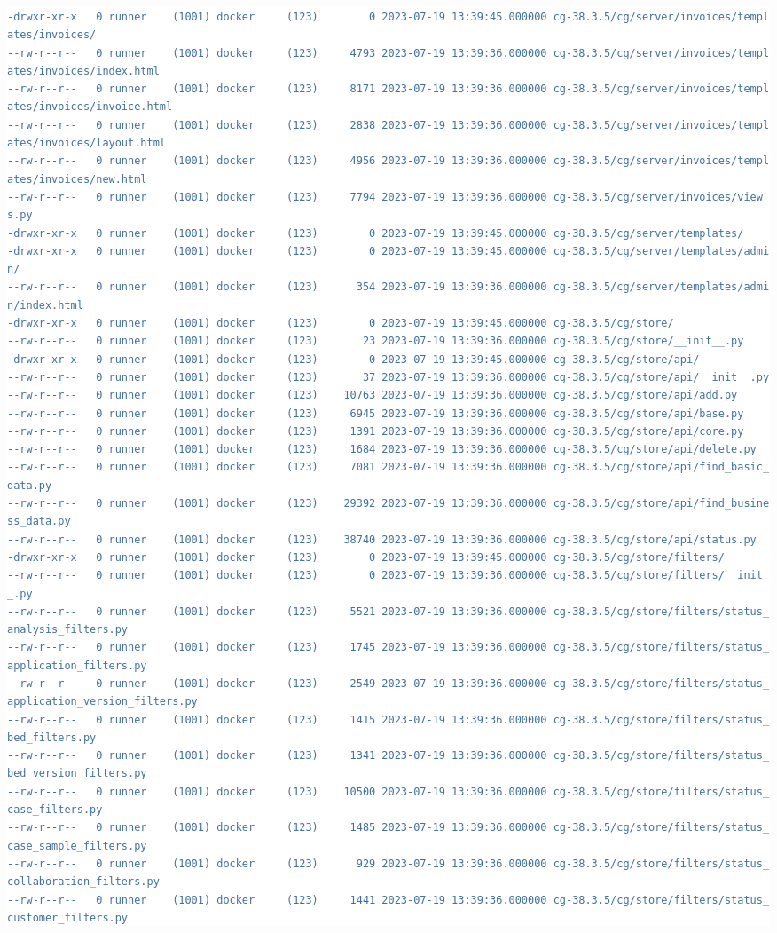 ```diff
-drwxr-xr-x   0 runner    (1001) docker     (123)        0 2023-07-19 13:39:45.000000 cg-38.3.5/cg/server/invoices/templates/invoices/
--rw-r--r--   0 runner    (1001) docker     (123)     4793 2023-07-19 13:39:36.000000 cg-38.3.5/cg/server/invoices/templates/invoices/index.html
--rw-r--r--   0 runner    (1001) docker     (123)     8171 2023-07-19 13:39:36.000000 cg-38.3.5/cg/server/invoices/templates/invoices/invoice.html
--rw-r--r--   0 runner    (1001) docker     (123)     2838 2023-07-19 13:39:36.000000 cg-38.3.5/cg/server/invoices/templates/invoices/layout.html
--rw-r--r--   0 runner    (1001) docker     (123)     4956 2023-07-19 13:39:36.000000 cg-38.3.5/cg/server/invoices/templates/invoices/new.html
--rw-r--r--   0 runner    (1001) docker     (123)     7794 2023-07-19 13:39:36.000000 cg-38.3.5/cg/server/invoices/views.py
-drwxr-xr-x   0 runner    (1001) docker     (123)        0 2023-07-19 13:39:45.000000 cg-38.3.5/cg/server/templates/
-drwxr-xr-x   0 runner    (1001) docker     (123)        0 2023-07-19 13:39:45.000000 cg-38.3.5/cg/server/templates/admin/
--rw-r--r--   0 runner    (1001) docker     (123)      354 2023-07-19 13:39:36.000000 cg-38.3.5/cg/server/templates/admin/index.html
-drwxr-xr-x   0 runner    (1001) docker     (123)        0 2023-07-19 13:39:45.000000 cg-38.3.5/cg/store/
--rw-r--r--   0 runner    (1001) docker     (123)       23 2023-07-19 13:39:36.000000 cg-38.3.5/cg/store/__init__.py
-drwxr-xr-x   0 runner    (1001) docker     (123)        0 2023-07-19 13:39:45.000000 cg-38.3.5/cg/store/api/
--rw-r--r--   0 runner    (1001) docker     (123)       37 2023-07-19 13:39:36.000000 cg-38.3.5/cg/store/api/__init__.py
--rw-r--r--   0 runner    (1001) docker     (123)    10763 2023-07-19 13:39:36.000000 cg-38.3.5/cg/store/api/add.py
--rw-r--r--   0 runner    (1001) docker     (123)     6945 2023-07-19 13:39:36.000000 cg-38.3.5/cg/store/api/base.py
--rw-r--r--   0 runner    (1001) docker     (123)     1391 2023-07-19 13:39:36.000000 cg-38.3.5/cg/store/api/core.py
--rw-r--r--   0 runner    (1001) docker     (123)     1684 2023-07-19 13:39:36.000000 cg-38.3.5/cg/store/api/delete.py
--rw-r--r--   0 runner    (1001) docker     (123)     7081 2023-07-19 13:39:36.000000 cg-38.3.5/cg/store/api/find_basic_data.py
--rw-r--r--   0 runner    (1001) docker     (123)    29392 2023-07-19 13:39:36.000000 cg-38.3.5/cg/store/api/find_business_data.py
--rw-r--r--   0 runner    (1001) docker     (123)    38740 2023-07-19 13:39:36.000000 cg-38.3.5/cg/store/api/status.py
-drwxr-xr-x   0 runner    (1001) docker     (123)        0 2023-07-19 13:39:45.000000 cg-38.3.5/cg/store/filters/
--rw-r--r--   0 runner    (1001) docker     (123)        0 2023-07-19 13:39:36.000000 cg-38.3.5/cg/store/filters/__init__.py
--rw-r--r--   0 runner    (1001) docker     (123)     5521 2023-07-19 13:39:36.000000 cg-38.3.5/cg/store/filters/status_analysis_filters.py
--rw-r--r--   0 runner    (1001) docker     (123)     1745 2023-07-19 13:39:36.000000 cg-38.3.5/cg/store/filters/status_application_filters.py
--rw-r--r--   0 runner    (1001) docker     (123)     2549 2023-07-19 13:39:36.000000 cg-38.3.5/cg/store/filters/status_application_version_filters.py
--rw-r--r--   0 runner    (1001) docker     (123)     1415 2023-07-19 13:39:36.000000 cg-38.3.5/cg/store/filters/status_bed_filters.py
--rw-r--r--   0 runner    (1001) docker     (123)     1341 2023-07-19 13:39:36.000000 cg-38.3.5/cg/store/filters/status_bed_version_filters.py
--rw-r--r--   0 runner    (1001) docker     (123)    10500 2023-07-19 13:39:36.000000 cg-38.3.5/cg/store/filters/status_case_filters.py
--rw-r--r--   0 runner    (1001) docker     (123)     1485 2023-07-19 13:39:36.000000 cg-38.3.5/cg/store/filters/status_case_sample_filters.py
--rw-r--r--   0 runner    (1001) docker     (123)      929 2023-07-19 13:39:36.000000 cg-38.3.5/cg/store/filters/status_collaboration_filters.py
--rw-r--r--   0 runner    (1001) docker     (123)     1441 2023-07-19 13:39:36.000000 cg-38.3.5/cg/store/filters/status_customer_filters.py
```